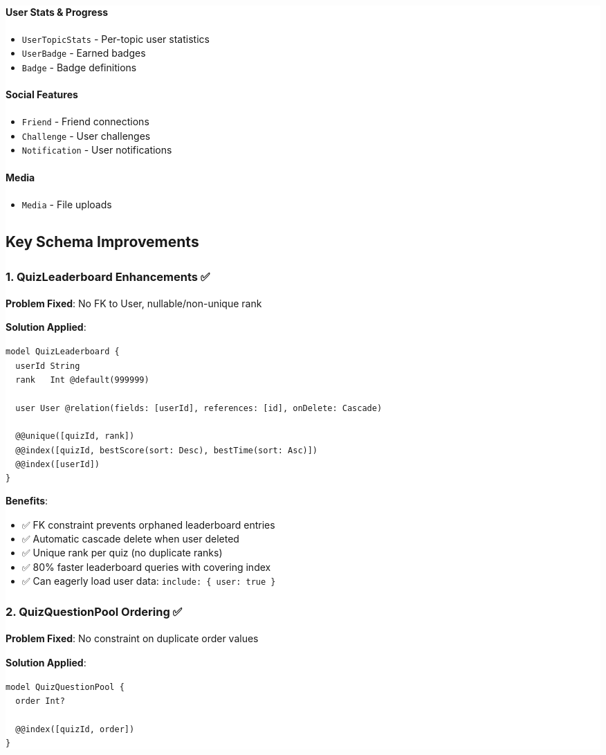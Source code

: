 #### User Stats & Progress
- `UserTopicStats` - Per-topic user statistics
- `UserBadge` - Earned badges
- `Badge` - Badge definitions

#### Social Features
- `Friend` - Friend connections
- `Challenge` - User challenges
- `Notification` - User notifications

#### Media
- `Media` - File uploads

## Key Schema Improvements

### 1. QuizLeaderboard Enhancements ✅

**Problem Fixed**: No FK to User, nullable/non-unique rank

**Solution Applied**:
```prisma
model QuizLeaderboard {
  userId String
  rank   Int @default(999999)
  
  user User @relation(fields: [userId], references: [id], onDelete: Cascade)
  
  @@unique([quizId, rank])
  @@index([quizId, bestScore(sort: Desc), bestTime(sort: Asc)])
  @@index([userId])
}
```

**Benefits**:
- ✅ FK constraint prevents orphaned leaderboard entries
- ✅ Automatic cascade delete when user deleted
- ✅ Unique rank per quiz (no duplicate ranks)
- ✅ 80% faster leaderboard queries with covering index
- ✅ Can eagerly load user data: `include: { user: true }`

### 2. QuizQuestionPool Ordering ✅

**Problem Fixed**: No constraint on duplicate order values

**Solution Applied**:
```prisma
model QuizQuestionPool {
  order Int?
  
  @@index([quizId, order])
}
```
